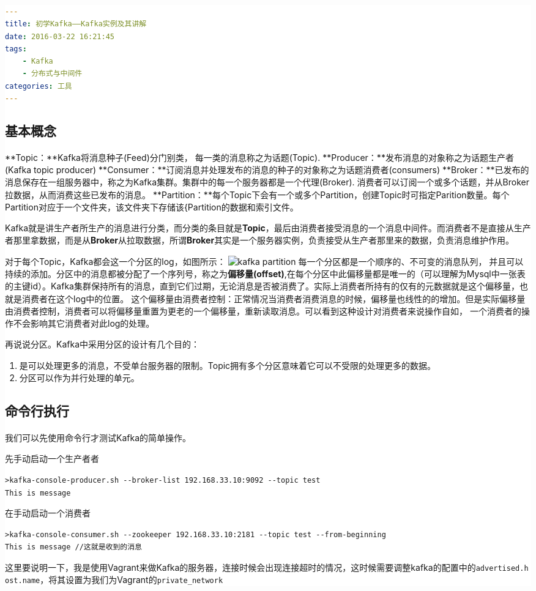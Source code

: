 ```yaml
---
title: 初学Kafka——Kafka实例及其讲解
date: 2016-03-22 16:21:45
tags:
    - Kafka
    - 分布式与中间件
categories: 工具
---
```


## 基本概念

**Topic：**Kafka将消息种子(Feed)分门别类， 每一类的消息称之为话题(Topic).
**Producer：**发布消息的对象称之为话题生产者(Kafka topic producer)
**Consumer：**订阅消息并处理发布的消息的种子的对象称之为话题消费者(consumers)
**Broker：**已发布的消息保存在一组服务器中，称之为Kafka集群。集群中的每一个服务器都是一个代理(Broker). 消费者可以订阅一个或多个话题，并从Broker拉数据，从而消费这些已发布的消息。
**Partition：**每个Topic下会有一个或多个Partition，创建Topic时可指定Parition数量。每个Partition对应于一个文件夹，该文件夹下存储该{Partition的数据和索引文件。



Kafka就是讲生产者所生产的消息进行分类，而分类的条目就是**Topic**，最后由消费者接受消息的一个消息中间件。而消费者不是直接从生产者那里拿数据，而是从**Broker**从拉取数据，所谓**Broker**其实是一个服务器实例，负责接受从生产者那里来的数据，负责消息维护作用。

对于每个Topic，Kafka都会这一个分区的log，如图所示：
![kafka partition](/uploads/kafka_partition.jpg)
每一个分区都是一个顺序的、不可变的消息队列， 并且可以持续的添加。分区中的消息都被分配了一个序列号，称之为**偏移量(offset)**,在每个分区中此偏移量都是唯一的（可以理解为Mysql中一张表的主键id）。Kafka集群保持所有的消息，直到它们过期，无论消息是否被消费了。实际上消费者所持有的仅有的元数据就是这个偏移量，也就是消费者在这个log中的位置。 这个偏移量由消费者控制：正常情况当消费者消费消息的时候，偏移量也线性的的增加。但是实际偏移量由消费者控制，消费者可以将偏移量重置为更老的一个偏移量，重新读取消息。可以看到这种设计对消费者来说操作自如， 一个消费者的操作不会影响其它消费者对此log的处理。

再说说分区。Kafka中采用分区的设计有几个目的：
1. 是可以处理更多的消息，不受单台服务器的限制。Topic拥有多个分区意味着它可以不受限的处理更多的数据。
2. 分区可以作为并行处理的单元。
## 命令行执行

我们可以先使用命令行才测试Kafka的简单操作。

先手动启动一个生产者者

```
>kafka-console-producer.sh --broker-list 192.168.33.10:9092 --topic test
This is message
```

在手动启动一个消费者

```
>kafka-console-consumer.sh --zookeeper 192.168.33.10:2181 --topic test --from-beginning
This is message //这就是收到的消息
```

这里要说明一下，我是使用Vagrant来做Kafka的服务器，连接时候会出现连接超时的情况，这时候需要调整kafka的配置中的`advertised.host.name`，将其设置为我们为Vagrant的`private_network`
